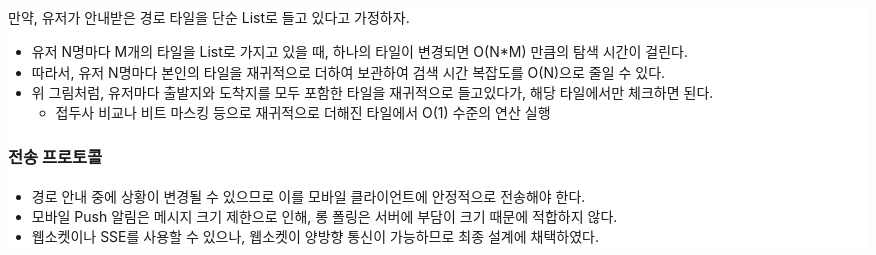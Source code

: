 
만약, 유저가 안내받은 경로 타일을 단순 List로 들고 있다고 가정하자.


- 유저 N명마다 M개의 타일을 List로 가지고 있을 때, 하나의 타일이 변경되면 O(N*M) 만큼의 탐색 시간이 걸린다.
- 따라서, 유저 N명마다 본인의 타일을 재귀적으로 더하여 보관하여 검색 시간 복잡도를 O(N)으로 줄일 수 있다.
- 위 그림처럼, 유저마다 출발지와 도착지를 모두 포함한 타일을 재귀적으로 들고있다가, 해당 타일에서만 체크하면 된다.
    - 접두사 비교나 비트 마스킹 등으로 재귀적으로 더해진 타일에서 O(1) 수준의 연산 실행


### 전송 프로토콜
- 경로 안내 중에 상황이 변경될 수 있으므로 이를 모바일 클라이언트에 안정적으로 전송해야 한다.
- 모바일 Push 알림은 메시지 크기 제한으로 인해, 롱 폴링은 서버에 부담이 크기 때문에 적합하지 않다.
- 웹소켓이나 SSE를 사용할 수 있으나, 웹소켓이 양방향 통신이 가능하므로 최종 설계에 채택하였다. 